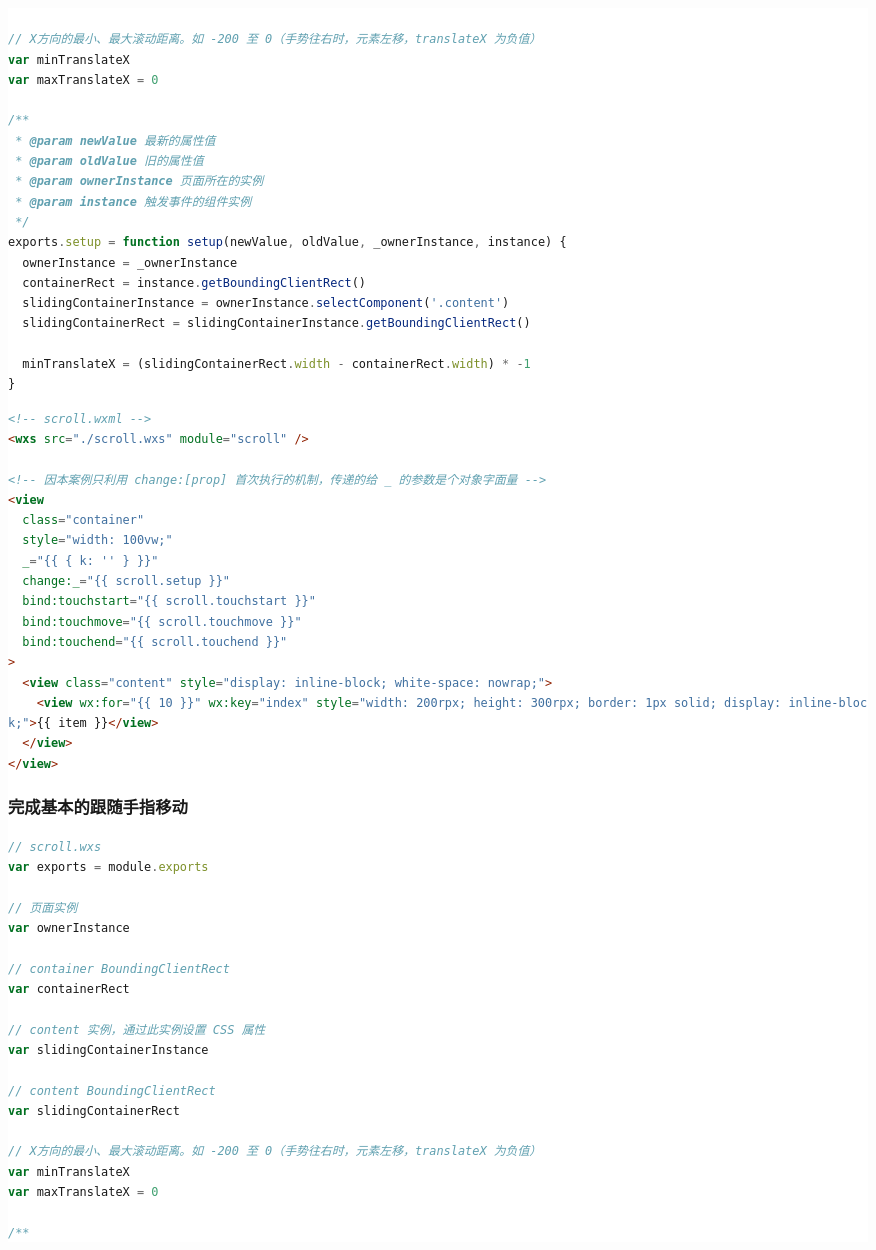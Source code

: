 ```js

// X方向的最小、最大滚动距离。如 -200 至 0（手势往右时，元素左移，translateX 为负值）
var minTranslateX
var maxTranslateX = 0

/**
 * @param newValue 最新的属性值
 * @param oldValue 旧的属性值
 * @param ownerInstance 页面所在的实例
 * @param instance 触发事件的组件实例
 */
exports.setup = function setup(newValue, oldValue, _ownerInstance, instance) {
  ownerInstance = _ownerInstance
  containerRect = instance.getBoundingClientRect()
  slidingContainerInstance = ownerInstance.selectComponent('.content')
  slidingContainerRect = slidingContainerInstance.getBoundingClientRect()

  minTranslateX = (slidingContainerRect.width - containerRect.width) * -1
}
```
```html
<!-- scroll.wxml -->
<wxs src="./scroll.wxs" module="scroll" />

<!-- 因本案例只利用 change:[prop] 首次执行的机制，传递的给 _ 的参数是个对象字面量 -->
<view 
  class="container" 
  style="width: 100vw;"
  _="{{ { k: '' } }}"
  change:_="{{ scroll.setup }}"
  bind:touchstart="{{ scroll.touchstart }}"
  bind:touchmove="{{ scroll.touchmove }}"
  bind:touchend="{{ scroll.touchend }}"
>
  <view class="content" style="display: inline-block; white-space: nowrap;">
    <view wx:for="{{ 10 }}" wx:key="index" style="width: 200rpx; height: 300rpx; border: 1px solid; display: inline-block;">{{ item }}</view>
  </view>
</view>
```

### 完成基本的跟随手指移动
```js
// scroll.wxs
var exports = module.exports

// 页面实例
var ownerInstance

// container BoundingClientRect
var containerRect

// content 实例，通过此实例设置 CSS 属性
var slidingContainerInstance

// content BoundingClientRect
var slidingContainerRect

// X方向的最小、最大滚动距离。如 -200 至 0（手势往右时，元素左移，translateX 为负值）
var minTranslateX
var maxTranslateX = 0

/**
```